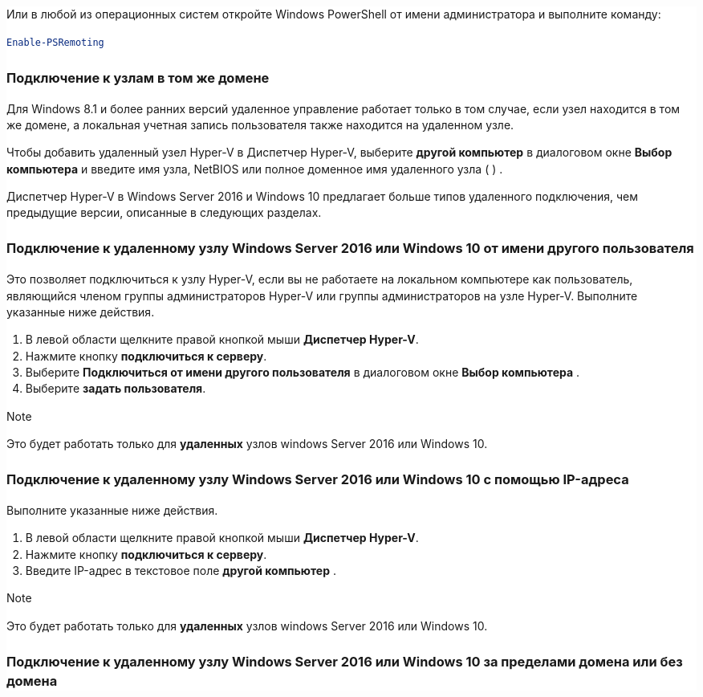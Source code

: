 Или в любой из операционных систем откройте Windows PowerShell от имени администратора и выполните команду:

```PowerShell
Enable-PSRemoting
```

### <a name="connect-to-hosts-in-the-same-domain"></a>Подключение к узлам в том же домене

Для Windows 8.1 и более ранних версий удаленное управление работает только в том случае, если узел находится в том же домене, а локальная учетная запись пользователя также находится на удаленном узле.

Чтобы добавить удаленный узел Hyper-V в Диспетчер Hyper-V, выберите **другой компьютер** в диалоговом окне **Выбор компьютера** и введите имя узла, NetBIOS или полное доменное имя удаленного узла \( \) .

Диспетчер Hyper-V в Windows Server 2016 и Windows 10 предлагает больше типов удаленного подключения, чем предыдущие версии, описанные в следующих разделах.

### <a name="connect-to-a-windows-server-2016-or-windows-10-remote-host-as-a-different-user"></a>Подключение к удаленному узлу Windows Server 2016 или Windows 10 от имени другого пользователя

Это позволяет подключиться к узлу Hyper-V, если вы не работаете на локальном компьютере как пользователь, являющийся членом группы администраторов Hyper-V или группы администраторов на узле Hyper-V. Выполните указанные ниже действия.

1. В левой области щелкните правой кнопкой мыши **Диспетчер Hyper-V**.
1. Нажмите кнопку **подключиться к серверу**.
1. Выберите **Подключиться от имени другого пользователя** в диалоговом окне **Выбор компьютера** .
1. Выберите **задать пользователя**.

> [!NOTE]
> Это будет работать только для **удаленных** узлов windows Server 2016 или Windows 10.

### <a name="connect-to-a-windows-server-2016-or-windows-10-remote-host-using-ip-address"></a>Подключение к удаленному узлу Windows Server 2016 или Windows 10 с помощью IP-адреса

Выполните указанные ниже действия.

1. В левой области щелкните правой кнопкой мыши **Диспетчер Hyper-V**.
1. Нажмите кнопку **подключиться к серверу**.
1. Введите IP-адрес в текстовое поле **другой компьютер** .

> [!NOTE]
> Это будет работать только для **удаленных** узлов windows Server 2016 или Windows 10.

### <a name="connect-to-a-windows-server-2016-or-windows-10-remote-host-outside-your-domain-or-with-no-domain"></a>Подключение к удаленному узлу Windows Server 2016 или Windows 10 за пределами домена или без домена
